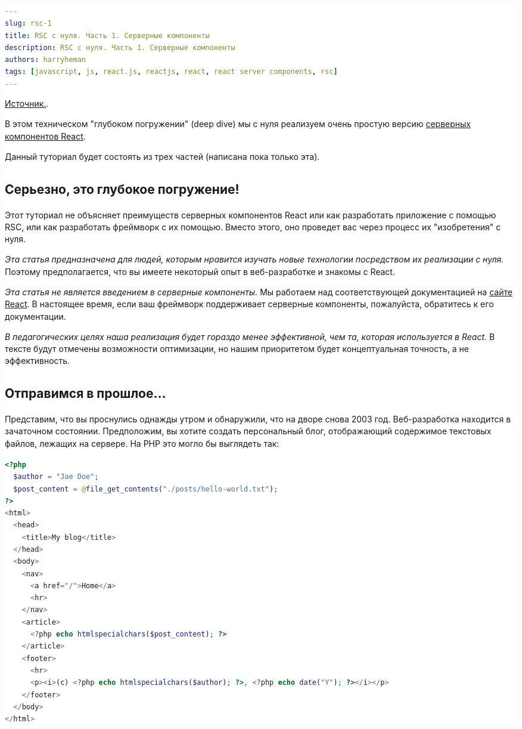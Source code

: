 ```yaml
---
slug: rsc-1
title: RSC с нуля. Часть 1. Серверные компоненты
description: RSC с нуля. Часть 1. Серверные компоненты
authors: harryheman
tags: [javascript, js, react.js, reactjs, react, react server components, rsc]
---
```


[Источник.](https://github.com/reactwg/server-components/discussions/5).

В этом техническом "глубоком погружении" (deep dive) мы с нуля реализуем очень простую версию [серверных компонентов React](https://github.com/reactjs/rfcs/blob/main/text/0188-server-components.md).

Данный туториал будет состоять из трех частей (написана пока только эта).



## Серьезно, это глубокое погружение!

Этот туториал не объясняет преимуществ серверных компонентов React или как разработать приложение с помощью RSC, или как разработать фреймворк с их помощью. Вместо этого, оно проведет вас через процесс их "изобретения" с нуля.

_Эта статья предназначена для людей, которым нравится изучать новые технологии посредством их реализации с нуля._ Поэтому предполагается, что вы имеете некоторый опыт в веб-разработке и знакомы с React.

_Эта статья не является введением в серверные компоненты._ Мы работаем над соответствующей документацией на [сайте React](https://react.dev/). В настоящее время, если ваш фреймворк поддерживает серверные компоненты, пожалуйста, обратитесь к его документации.

_В педагогических целях наша реализация будет гораздо менее эффективной, чем та, которая используется в React._ В тексте будут отмечены возможности оптимизации, но нашим приоритетом будет концептуальная точность, а не эффективность.

## Отправимся в прошлое...

Представим, что вы проснулись однажды утром и обнаружили, что на дворе снова 2003 год. Веб-разработка находится в зачаточном состоянии. Предположим, вы хотите создать персональный блог, отображающий содержимое текстовых файлов, лежащих на сервере. На PHP это могло бы выглядеть так:

```php
<?php
  $author = "Jae Doe";
  $post_content = @file_get_contents("./posts/hello-world.txt");
?>
<html>
  <head>
    <title>My blog</title>
  </head>
  <body>
    <nav>
      <a href="/">Home</a>
      <hr>
    </nav>
    <article>
      <?php echo htmlspecialchars($post_content); ?>
    </article>
    <footer>
      <hr>
      <p><i>(c) <?php echo htmlspecialchars($author); ?>, <?php echo date("Y"); ?></i></p>
    </footer>
  </body>
</html>
```
